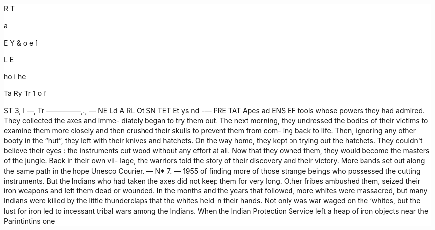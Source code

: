 R
T
 
a
 
E
Y
 & 
o
e
]
 
L
E
 
ho 
i 
he
 
Ta 
Ry 
Tr 
1 
o
f
 
ST 
3, I —, Tr —————,., — 
NE Ld A RL Ot SN TET Et ys nd -— PRE TAT Apes ad ENS EF 
tools whose powers they had admired. 
They collected the axes and imme- 
diately began to try them out. 
The next morning, they undressed 
the bodies of their victims to examine 
them more closely and then crushed 
their skulls to prevent them from com- 
ing back to life. Then, ignoring any 
other booty in the “hut”, they left with 
their knives and hatchets. On the way 
home, they kept on trying out the 
hatchets. 
They couldn't believe their eyes : the 
instruments cut wood without any 
effort at all. Now that they owned 
them, they would become the masters 
of the jungle. Back in their own vil- 
lage, the warriors told the story of their 
discovery and their victory. More bands 
set out along the same path in the hope 
Unesco Courier. — N* 7. — 1955 
of finding more of those strange beings 
who possessed the cutting instruments. 
But the Indians who had taken the 
axes did not keep them for very long. 
Other fribes ambushed them, seized 
their iron weapons and left them dead 
or wounded. In the months and the 
years that followed, more whites were 
massacred, but many Indians were 
killed by the little thunderclaps that 
the whites held in their hands. Not 
only was war waged on the ‘whites, but 
the lust for iron led to incessant tribal 
wars among the Indians. When the 
Indian Protection Service left a heap of 
iron objects near the Parintintins one 